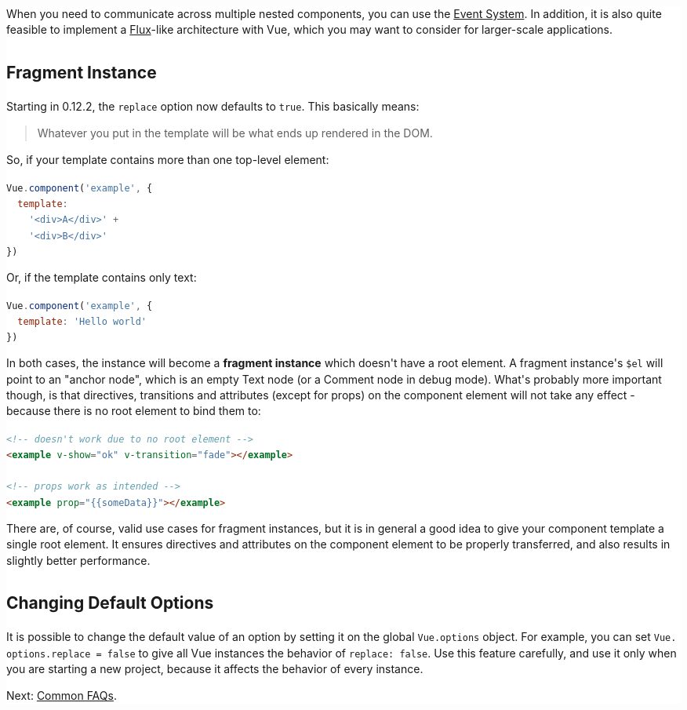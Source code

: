 When you need to communicate across multiple nested components, you can use the [Event System](/api/instance-methods.html#Events). In addition, it is also quite feasible to implement a [Flux](https://facebook.github.io/flux/docs/overview.html)-like architecture with Vue, which you may want to consider for larger-scale applications.

## Fragment Instance

Starting in 0.12.2, the `replace` option now defaults to `true`. This basically means:

> Whatever you put in the template will be what ends up rendered in the DOM.

So, if your template contains more than one top-level element:

``` js
Vue.component('example', {
  template:
    '<div>A</div>' +
    '<div>B</div>'
})
```

Or, if the template contains only text:

``` js
Vue.component('example', {
  template: 'Hello world'
})
```

In both cases, the instance will become a **fragment instance** which doesn't have a root element. A fragment instance's `$el` will point to an "anchor node", which is an empty Text node (or a Comment node in debug mode). What's probably more important though, is that directives, transitions and attributes (except for props) on the component element will not take any effect - because there is no root element to bind them to:

``` html
<!-- doesn't work due to no root element -->
<example v-show="ok" v-transition="fade"></example>

<!-- props work as intended -->
<example prop="{{someData}}"></example>
```

There are, of course, valid use cases for fragment instances, but it is in general a good idea to give your component template a single root element. It ensures directives and attributes on the component element to be properly transferred, and also results in slightly better performance.

## Changing Default Options

It is possible to change the default value of an option by setting it on the global `Vue.options` object. For example, you can set `Vue.options.replace = false` to give all Vue instances the behavior of `replace: false`. Use this feature carefully, and use it only when you are starting a new project, because it affects the behavior of every instance.

Next: [Common FAQs](/guide/faq.html).
